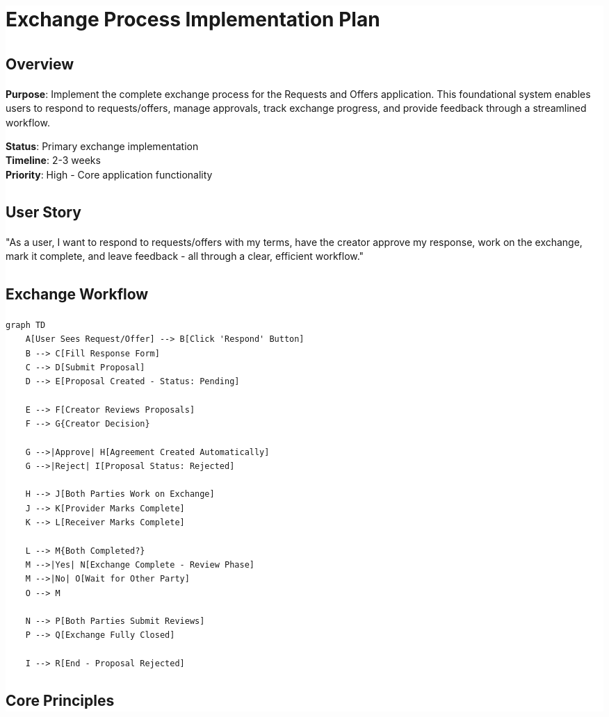 # Exchange Process Implementation Plan

## Overview

**Purpose**: Implement the complete exchange process for the Requests and Offers application. This foundational system enables users to respond to requests/offers, manage approvals, track exchange progress, and provide feedback through a streamlined workflow.

**Status**: Primary exchange implementation  
**Timeline**: 2-3 weeks  
**Priority**: High - Core application functionality

## User Story

"As a user, I want to respond to requests/offers with my terms, have the creator approve my response, work on the exchange, mark it complete, and leave feedback - all through a clear, efficient workflow."

## Exchange Workflow

```mermaid
graph TD
    A[User Sees Request/Offer] --> B[Click 'Respond' Button]
    B --> C[Fill Response Form]
    C --> D[Submit Proposal]
    D --> E[Proposal Created - Status: Pending]

    E --> F[Creator Reviews Proposals]
    F --> G{Creator Decision}

    G -->|Approve| H[Agreement Created Automatically]
    G -->|Reject| I[Proposal Status: Rejected]

    H --> J[Both Parties Work on Exchange]
    J --> K[Provider Marks Complete]
    K --> L[Receiver Marks Complete]

    L --> M{Both Completed?}
    M -->|Yes| N[Exchange Complete - Review Phase]
    M -->|No| O[Wait for Other Party]
    O --> M

    N --> P[Both Parties Submit Reviews]
    P --> Q[Exchange Fully Closed]

    I --> R[End - Proposal Rejected]
```

## Core Principles
